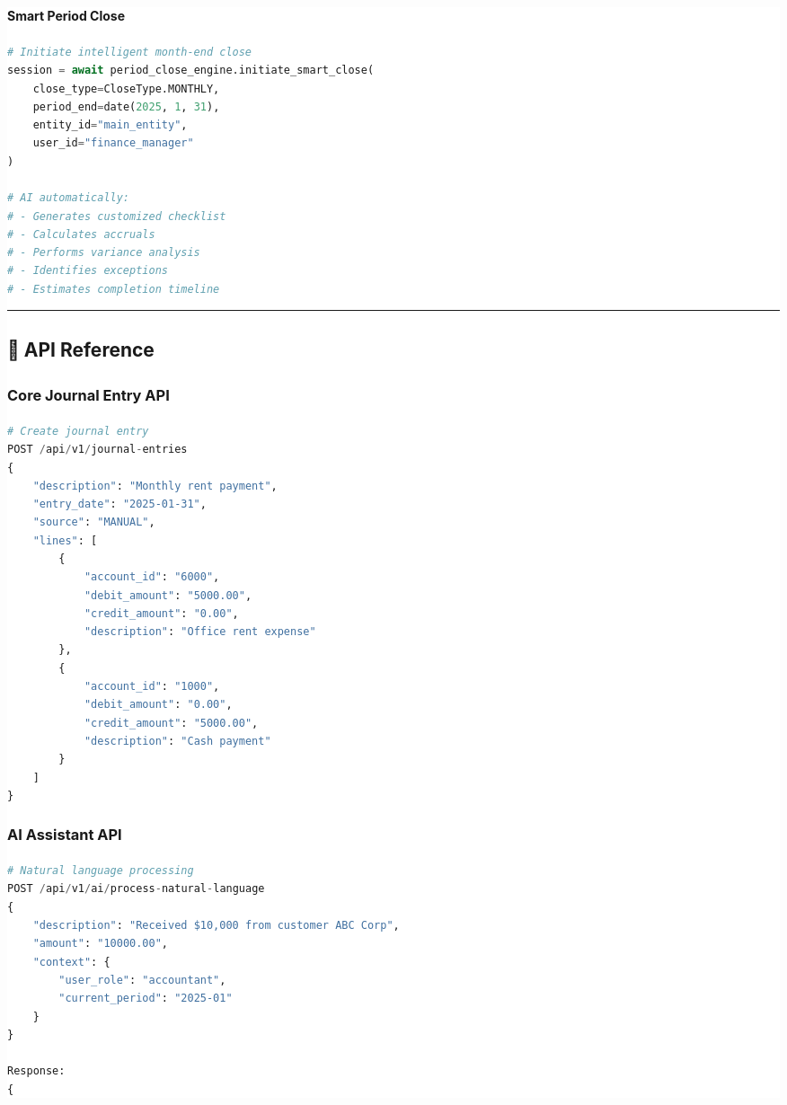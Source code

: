 #### **Smart Period Close**
```python
# Initiate intelligent month-end close
session = await period_close_engine.initiate_smart_close(
    close_type=CloseType.MONTHLY,
    period_end=date(2025, 1, 31),
    entity_id="main_entity",
    user_id="finance_manager"
)

# AI automatically:
# - Generates customized checklist
# - Calculates accruals
# - Performs variance analysis
# - Identifies exceptions
# - Estimates completion timeline
```

---

## 🔧 **API Reference**

### **Core Journal Entry API**

```python
# Create journal entry
POST /api/v1/journal-entries
{
    "description": "Monthly rent payment",
    "entry_date": "2025-01-31",
    "source": "MANUAL",
    "lines": [
        {
            "account_id": "6000",
            "debit_amount": "5000.00",
            "credit_amount": "0.00",
            "description": "Office rent expense"
        },
        {
            "account_id": "1000", 
            "debit_amount": "0.00",
            "credit_amount": "5000.00",
            "description": "Cash payment"
        }
    ]
}
```

### **AI Assistant API**

```python
# Natural language processing
POST /api/v1/ai/process-natural-language
{
    "description": "Received $10,000 from customer ABC Corp",
    "amount": "10000.00",
    "context": {
        "user_role": "accountant",
        "current_period": "2025-01"
    }
}

Response:
{
```